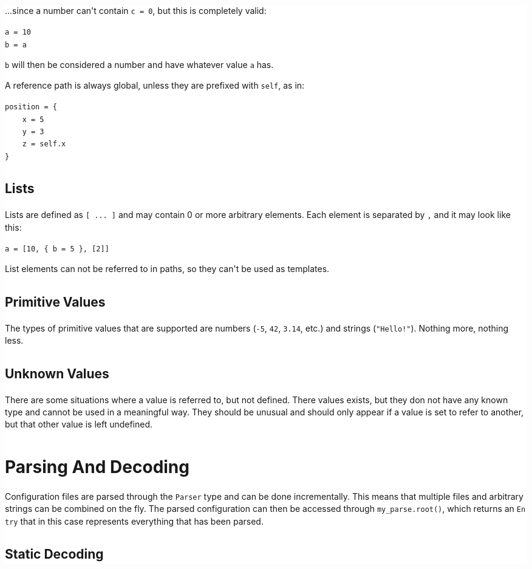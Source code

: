 ...since a number can't contain `c = 0`, but this is completely valid:

```
a = 10
b = a
```

`b` will then be considered a number and have whatever value `a` has.

A reference path is always global, unless they are prefixed with `self`, as
in:

```
position = {
    x = 5
    y = 3
    z = self.x
}
```

## Lists

Lists are defined as `[ ... ]` and may contain 0 or more arbitrary elements.
Each element is separated by `,` and it may look like this:

```
a = [10, { b = 5 }, [2]]
```

List elements can not be referred to in paths, so they can't be used as
templates.

## Primitive Values

The types of primitive values that are supported are numbers (`-5`, `42`,
`3.14`, etc.) and strings (`"Hello!"`). Nothing more, nothing less.

## Unknown Values

There are some situations where a value is referred to, but not defined. There
values exists, but they don not have any known type and cannot be used in a
meaningful way. They should be unusual and should only appear if a value is
set to refer to another, but that other value is left undefined.

# Parsing And Decoding

Configuration files are parsed through the `Parser` type and can be done
incrementally. This means that multiple files and arbitrary strings can be
combined on the fly. The parsed configuration can then be accessed through
`my_parse.root()`, which returns an `Entry` that in this case represents
everything that has been parsed.

## Static Decoding
